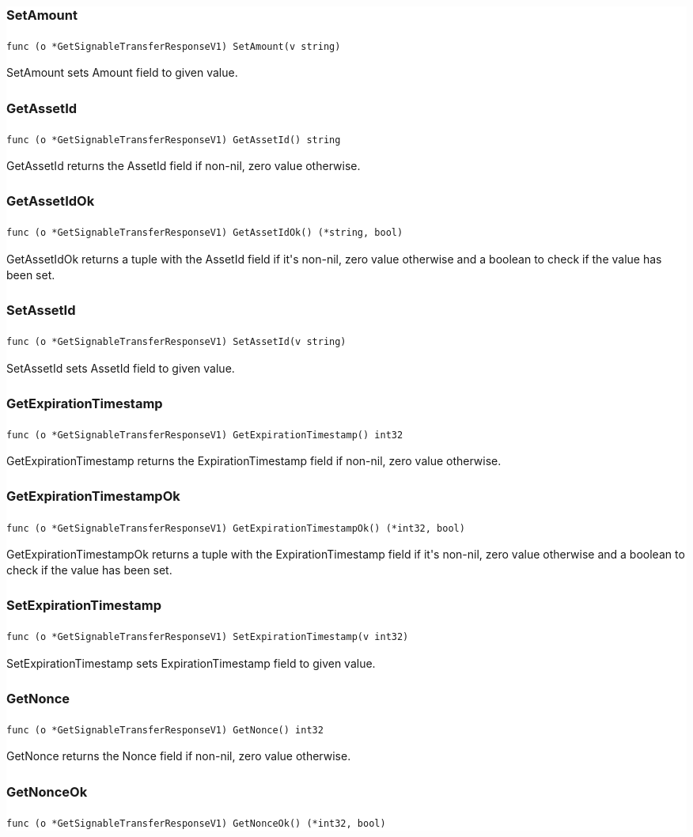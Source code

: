 ### SetAmount

`func (o *GetSignableTransferResponseV1) SetAmount(v string)`

SetAmount sets Amount field to given value.


### GetAssetId

`func (o *GetSignableTransferResponseV1) GetAssetId() string`

GetAssetId returns the AssetId field if non-nil, zero value otherwise.

### GetAssetIdOk

`func (o *GetSignableTransferResponseV1) GetAssetIdOk() (*string, bool)`

GetAssetIdOk returns a tuple with the AssetId field if it's non-nil, zero value otherwise
and a boolean to check if the value has been set.

### SetAssetId

`func (o *GetSignableTransferResponseV1) SetAssetId(v string)`

SetAssetId sets AssetId field to given value.


### GetExpirationTimestamp

`func (o *GetSignableTransferResponseV1) GetExpirationTimestamp() int32`

GetExpirationTimestamp returns the ExpirationTimestamp field if non-nil, zero value otherwise.

### GetExpirationTimestampOk

`func (o *GetSignableTransferResponseV1) GetExpirationTimestampOk() (*int32, bool)`

GetExpirationTimestampOk returns a tuple with the ExpirationTimestamp field if it's non-nil, zero value otherwise
and a boolean to check if the value has been set.

### SetExpirationTimestamp

`func (o *GetSignableTransferResponseV1) SetExpirationTimestamp(v int32)`

SetExpirationTimestamp sets ExpirationTimestamp field to given value.


### GetNonce

`func (o *GetSignableTransferResponseV1) GetNonce() int32`

GetNonce returns the Nonce field if non-nil, zero value otherwise.

### GetNonceOk

`func (o *GetSignableTransferResponseV1) GetNonceOk() (*int32, bool)`
